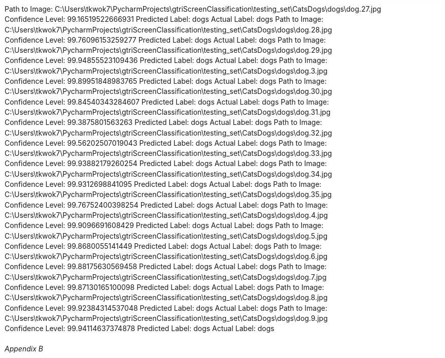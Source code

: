 Path to Image: C:\Users\tkwok7\PycharmProjects\gtriScreenClassification\testing_set\CatsDogs\dogs\dog.27.jpg    
Confidence Level: 99.16519522666931     Predicted Label: dogs   Actual Label: dogs
Path to Image: C:\Users\tkwok7\PycharmProjects\gtriScreenClassification\testing_set\CatsDogs\dogs\dog.28.jpg    
Confidence Level: 99.76096153259277     Predicted Label: dogs   Actual Label: dogs
Path to Image: C:\Users\tkwok7\PycharmProjects\gtriScreenClassification\testing_set\CatsDogs\dogs\dog.29.jpg    
Confidence Level: 99.94855523109436     Predicted Label: dogs   Actual Label: dogs
Path to Image: C:\Users\tkwok7\PycharmProjects\gtriScreenClassification\testing_set\CatsDogs\dogs\dog.3.jpg     
Confidence Level: 99.89951848983765     Predicted Label: dogs   Actual Label: dogs
Path to Image: C:\Users\tkwok7\PycharmProjects\gtriScreenClassification\testing_set\CatsDogs\dogs\dog.30.jpg    
Confidence Level: 99.84540343284607     Predicted Label: dogs   Actual Label: dogs
Path to Image: C:\Users\tkwok7\PycharmProjects\gtriScreenClassification\testing_set\CatsDogs\dogs\dog.31.jpg    
Confidence Level: 99.3875801563263      Predicted Label: dogs   Actual Label: dogs
Path to Image: C:\Users\tkwok7\PycharmProjects\gtriScreenClassification\testing_set\CatsDogs\dogs\dog.32.jpg    
Confidence Level: 99.56202507019043     Predicted Label: dogs   Actual Label: dogs
Path to Image: C:\Users\tkwok7\PycharmProjects\gtriScreenClassification\testing_set\CatsDogs\dogs\dog.33.jpg    
Confidence Level: 99.93882179260254     Predicted Label: dogs   Actual Label: dogs
Path to Image: C:\Users\tkwok7\PycharmProjects\gtriScreenClassification\testing_set\CatsDogs\dogs\dog.34.jpg    
Confidence Level: 99.9312698841095      Predicted Label: dogs   Actual Label: dogs
Path to Image: C:\Users\tkwok7\PycharmProjects\gtriScreenClassification\testing_set\CatsDogs\dogs\dog.35.jpg    
Confidence Level: 99.76752400398254     Predicted Label: dogs   Actual Label: dogs
Path to Image: C:\Users\tkwok7\PycharmProjects\gtriScreenClassification\testing_set\CatsDogs\dogs\dog.4.jpg     
Confidence Level: 99.9096691608429      Predicted Label: dogs   Actual Label: dogs
Path to Image: C:\Users\tkwok7\PycharmProjects\gtriScreenClassification\testing_set\CatsDogs\dogs\dog.5.jpg     
Confidence Level: 99.8680055141449      Predicted Label: dogs   Actual Label: dogs
Path to Image: C:\Users\tkwok7\PycharmProjects\gtriScreenClassification\testing_set\CatsDogs\dogs\dog.6.jpg     
Confidence Level: 99.88175630569458     Predicted Label: dogs   Actual Label: dogs
Path to Image: C:\Users\tkwok7\PycharmProjects\gtriScreenClassification\testing_set\CatsDogs\dogs\dog.7.jpg     
Confidence Level: 99.87130165100098     Predicted Label: dogs   Actual Label: dogs
Path to Image: C:\Users\tkwok7\PycharmProjects\gtriScreenClassification\testing_set\CatsDogs\dogs\dog.8.jpg     
Confidence Level: 99.92384314537048     Predicted Label: dogs   Actual Label: dogs
Path to Image: C:\Users\tkwok7\PycharmProjects\gtriScreenClassification\testing_set\CatsDogs\dogs\dog.9.jpg     
Confidence Level: 99.94114637374878     Predicted Label: dogs   Actual Label: dogs

###### Appendix B
